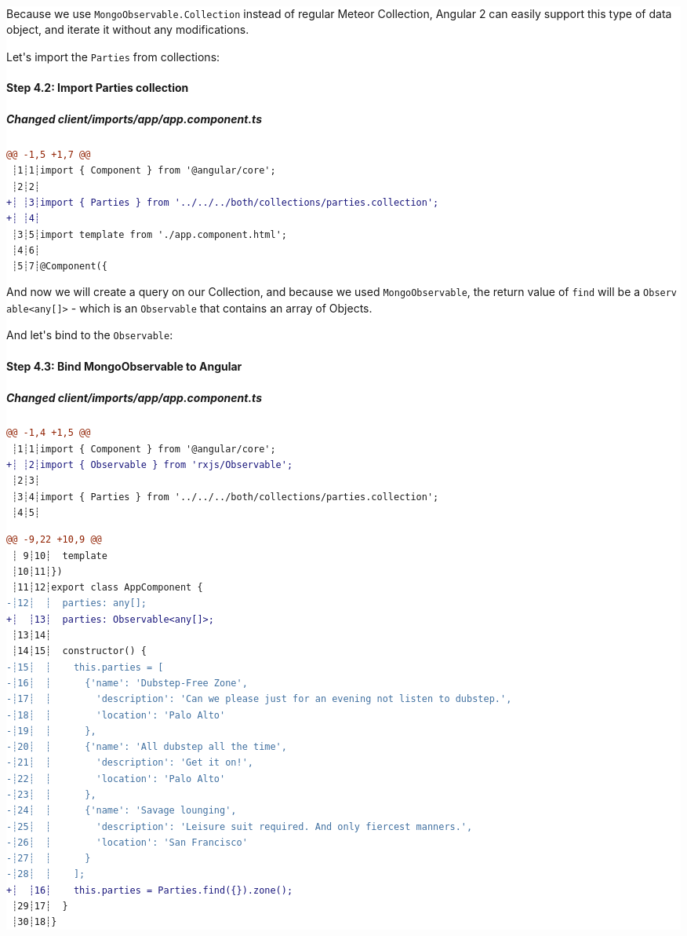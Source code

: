 Because we use `MongoObservable.Collection` instead of regular Meteor Collection, Angular 2 can easily support this type of data object, and iterate it without any modifications.

Let's import the `Parties` from collections:

[{]: <helper> (diff_step 4.2)
#### Step 4.2: Import Parties collection

##### Changed client/imports/app/app.component.ts
```diff
@@ -1,5 +1,7 @@
 ┊1┊1┊import { Component } from '@angular/core';
 ┊2┊2┊
+┊ ┊3┊import { Parties } from '../../../both/collections/parties.collection';
+┊ ┊4┊
 ┊3┊5┊import template from './app.component.html';
 ┊4┊6┊
 ┊5┊7┊@Component({
```
[}]: #

And now we will create a query on our Collection, and because we used `MongoObservable`, the return value of `find` will be a `Observable<any[]>` - which is an `Observable` that contains an array of Objects.

And let's bind to the `Observable`:

[{]: <helper> (diff_step 4.3)
#### Step 4.3: Bind MongoObservable to Angular

##### Changed client/imports/app/app.component.ts
```diff
@@ -1,4 +1,5 @@
 ┊1┊1┊import { Component } from '@angular/core';
+┊ ┊2┊import { Observable } from 'rxjs/Observable';
 ┊2┊3┊
 ┊3┊4┊import { Parties } from '../../../both/collections/parties.collection';
 ┊4┊5┊
```
```diff
@@ -9,22 +10,9 @@
 ┊ 9┊10┊  template
 ┊10┊11┊})
 ┊11┊12┊export class AppComponent {
-┊12┊  ┊  parties: any[];
+┊  ┊13┊  parties: Observable<any[]>;
 ┊13┊14┊
 ┊14┊15┊  constructor() {
-┊15┊  ┊    this.parties = [
-┊16┊  ┊      {'name': 'Dubstep-Free Zone',
-┊17┊  ┊        'description': 'Can we please just for an evening not listen to dubstep.',
-┊18┊  ┊        'location': 'Palo Alto'
-┊19┊  ┊      },
-┊20┊  ┊      {'name': 'All dubstep all the time',
-┊21┊  ┊        'description': 'Get it on!',
-┊22┊  ┊        'location': 'Palo Alto'
-┊23┊  ┊      },
-┊24┊  ┊      {'name': 'Savage lounging',
-┊25┊  ┊        'description': 'Leisure suit required. And only fiercest manners.',
-┊26┊  ┊        'location': 'San Francisco'
-┊27┊  ┊      }
-┊28┊  ┊    ];
+┊  ┊16┊    this.parties = Parties.find({}).zone();
 ┊29┊17┊  }
 ┊30┊18┊}
```
[}]: #


[__prod__]: #
[{]: <region> (header)
[{]: <region> (body)
[{]: <helper> (diff_step 4.1)
[{]: <helper> (diff_step 4.4)
[{]: <helper> (diff_step 4.5)
[{]: <helper> (diff_step 4.6)
[{]: <helper> (diff_step 4.7)
[{]: <helper> (diff_step 4.8)
[{]: <helper> (diff_step 4.9)
[{]: <helper> (diff_step 4.10)
[{]: <region> (footer)
[{]: <helper> (nav_step)